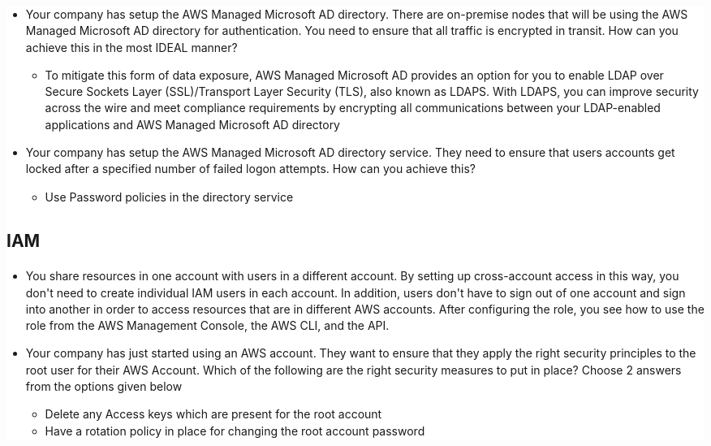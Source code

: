 - Your company has setup the AWS Managed Microsoft AD directory. There are on-premise nodes that will be using the AWS Managed Microsoft AD directory for authentication. You need to ensure that all traffic is encrypted in transit. How can you achieve this in the most IDEAL manner?
    - To mitigate this form of data exposure, AWS Managed Microsoft AD provides an option for you to enable LDAP over Secure Sockets Layer (SSL)/Transport Layer Security (TLS), also known as LDAPS. With LDAPS, you can improve security across the wire and meet compliance requirements by encrypting all communications between your LDAP-enabled applications and AWS Managed Microsoft AD directory

- Your company has setup the AWS Managed Microsoft AD directory service. They need to ensure that users accounts get locked after a specified number of failed logon attempts. How can you achieve this?
    - Use Password policies in the directory service

## IAM
- You share resources in one account with users in a different account. By setting up cross-account access in this way, you don't need to create individual IAM users in each account. In addition, users don't have to sign out of one account and sign into another in order to access resources that are in different AWS accounts. After configuring the role, you see how to use the role from the AWS Management Console, the AWS CLI, and the API.

- Your company has just started using an AWS account. They want to ensure that they apply the right security principles to the root user for their AWS Account. Which of the following are the right security measures to put in place? Choose 2 answers from the options given below
    - Delete any Access keys which are present for the root account
    - Have a rotation policy in place for changing the root account password

